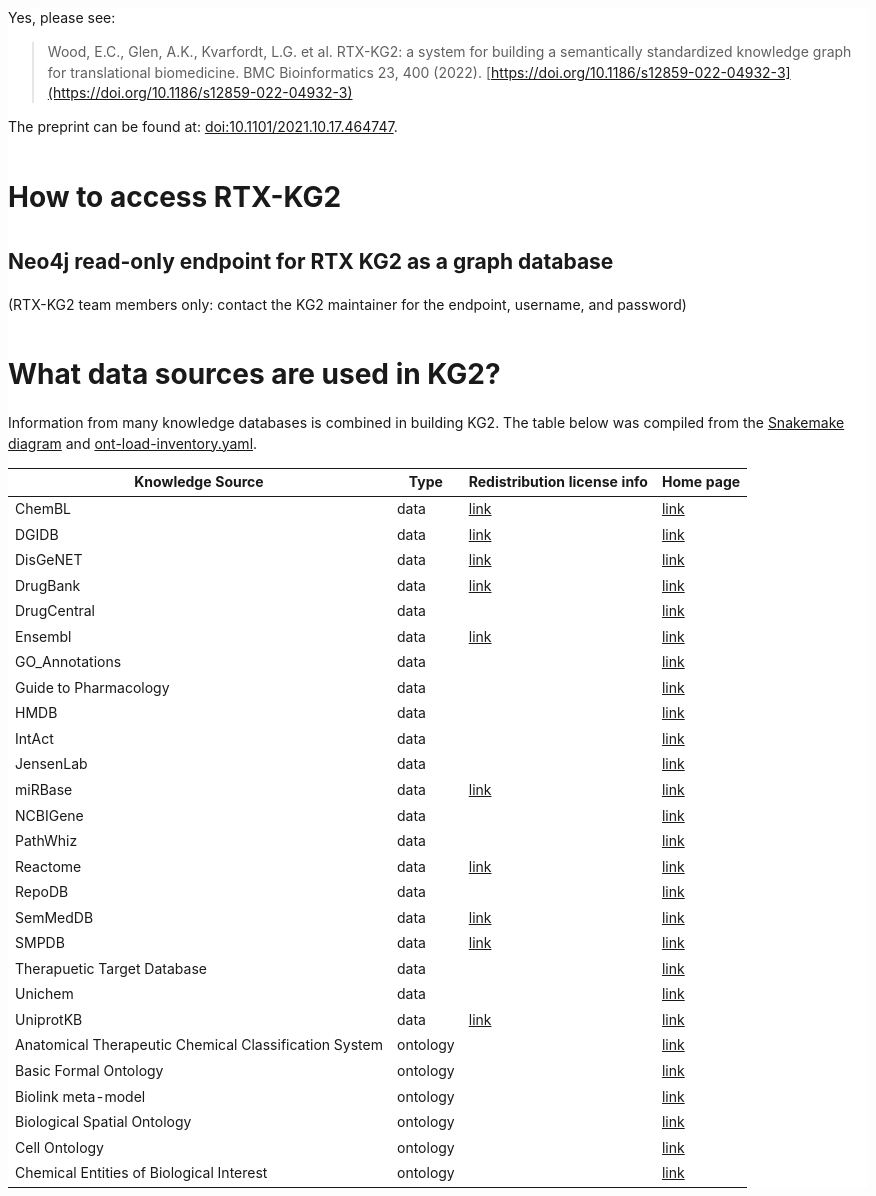 Yes, please see:
>Wood, E.C., Glen, A.K., Kvarfordt, L.G. et al. RTX-KG2: a system for building a semantically standardized knowledge graph for translational biomedicine. BMC Bioinformatics 23, 400 (2022). [https://doi.org/10.1186/s12859-022-04932-3](https://doi.org/10.1186/s12859-022-04932-3)

The preprint can be found at: [doi:10.1101/2021.10.17.464747](https://doi.org/10.1101/2021.10.17.464747).

# How to access RTX-KG2

## Neo4j read-only endpoint for RTX KG2 as a graph database

(RTX-KG2 team members only: contact the KG2 maintainer for the endpoint, username, and password)

# What data sources are used in KG2?

Information from many knowledge databases is combined in building KG2. The table below was compiled from the [Snakemake diagram](https://user-images.githubusercontent.com/36611732/114226788-ea163e80-9928-11eb-808d-5d77e633d278.png) and [ont-load-inventory.yaml](https://github.com/RTXteam/RTX-KG2/blob/master/ont-load-inventory.yaml).





Knowledge Source | Type | Redistribution license info | Home page
-- | -- | -- | --
ChemBL | data | [link](https://chembl.gitbook.io/chembl-interface-documentation/about#data-licensing) | [link](https://www.ebi.ac.uk/chembl/)
DGIDB | data | [link](https://github.com/griffithlab/dgi-db/blob/master/LICENSE) | [link](http://www.dgidb.org/)
DisGeNET | data | [link](http://www.disgenet.org/legal) | [link](http://www.disgenet.org/)
DrugBank | data | [link](https://www.drugbank.ca/legal/terms_of_use) | [link](https://www.drugbank.ca/)
DrugCentral | data |   | [link](https://drugcentral.org/)
Ensembl | data | [link](https://uswest.ensembl.org/info/about/legal/code_licence.html) | [link](https://uswest.ensembl.org/index.html/)
GO_Annotations | data |   | [link](https://www.ebi.ac.uk/GOA/)
Guide to Pharmacology | data |  | [link](https://www.guidetopharmacology.org/)
HMDB | data |   | [link](http://www.hmdb.ca/)
IntAct | data |   | [link](https://www.ebi.ac.uk/intact/)
JensenLab | data |   | [link](https://diseases.jensenlab.org/About)
miRBase | data | [link](http://mirbase.org/help/FAQs.shtml#Do%20I%20need%20permission%20to%20download/use%20data%20contained%20in%20miRBase%20for%20my%20own%20research?) | [link](http://www.mirbase.org/)
NCBIGene | data |   | [link](https://www.ncbi.nlm.nih.gov/gene)
PathWhiz | data |   | [link](https://smpdb.ca/pathwhiz)
Reactome | data | [link](https://reactome.org/license) | [link](https://reactome.org/)
RepoDB | data |   | [link](https://repodb.net/)
SemMedDB | data | [link](https://skr3.nlm.nih.gov/TermsAndCond.html) | [link](https://skr3.nlm.nih.gov/SemMedDB/)
SMPDB | data | [link](https://smpdb.ca/about#citing) | [link](https://smpdb.ca/)
Therapuetic Target Database | data | | [link](http://db.idrblab.net/ttd/)
Unichem | data |   | [link](https://www.ebi.ac.uk/unichem/)
UniprotKB | data | [link](https://www.uniprot.org/help/license) | [link](https://www.uniprot.org/help/uniprotkb)
Anatomical Therapeutic Chemical Classification System | ontology |   | [link](https://www.whocc.no/atc_ddd_index/)
Basic Formal Ontology | ontology |   | [link](http://www.obofoundry.org/ontology/bfo.html)
Biolink meta-model | ontology |   | [link](https://github.com/biolink/biolink-api)
Biological Spatial Ontology | ontology |   | [link](http://www.obofoundry.org/ontology/bspo.html)
Cell Ontology | ontology |   | [link](http://www.obofoundry.org/ontology/cl.html)
Chemical Entities of Biological Interest | ontology |   | [link](http://www.obofoundry.org/ontology/chebi.html)